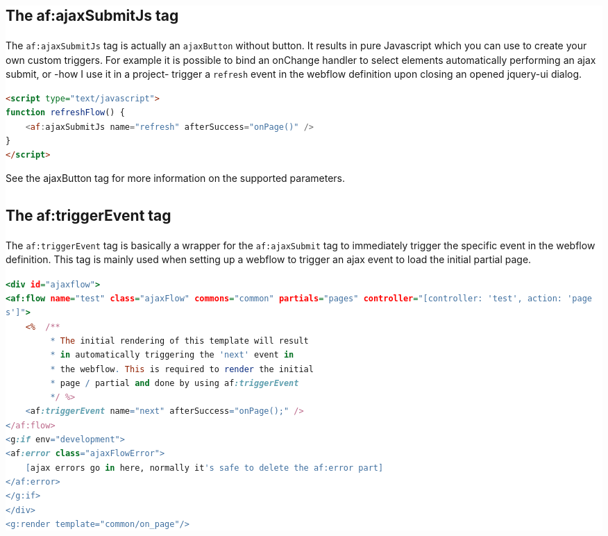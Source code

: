 ## The af:ajaxSubmitJs tag
The ```af:ajaxSubmitJs``` tag is actually an ```ajaxButton``` without button. It results in pure Javascript which you can use to create your own custom triggers. For example it is possible to bind an onChange handler to select elements automatically performing an ajax submit, or -how I use it in a project- trigger a ```refresh``` event in the webflow definition upon closing an opened jquery-ui dialog.

```html
<script type="text/javascript">
function refreshFlow() {
	<af:ajaxSubmitJs name="refresh" afterSuccess="onPage()" />
}
</script>
```

See the ajaxButton tag for more information on the supported parameters.

## The af:triggerEvent tag
The ```af:triggerEvent``` tag is basically a wrapper for the ```af:ajaxSubmit``` tag to immediately trigger the specific event in the webflow definition. This tag is mainly used when setting up a webflow to trigger an ajax event to load the initial partial page.

```rhtml
<div id="ajaxflow">
<af:flow name="test" class="ajaxFlow" commons="common" partials="pages" controller="[controller: 'test', action: 'pages']">
	<%	/**
	 	 * The initial rendering of this template will result
	 	 * in automatically triggering the 'next' event in
	 	 * the webflow. This is required to render the initial
	 	 * page / partial and done by using af:triggerEvent
		 */ %>
	<af:triggerEvent name="next" afterSuccess="onPage();" />
</af:flow>
<g:if env="development">
<af:error class="ajaxFlowError">
	[ajax errors go in here, normally it's safe to delete the af:error part]
</af:error>
</g:if>
</div>
<g:render template="common/on_page"/>
```

